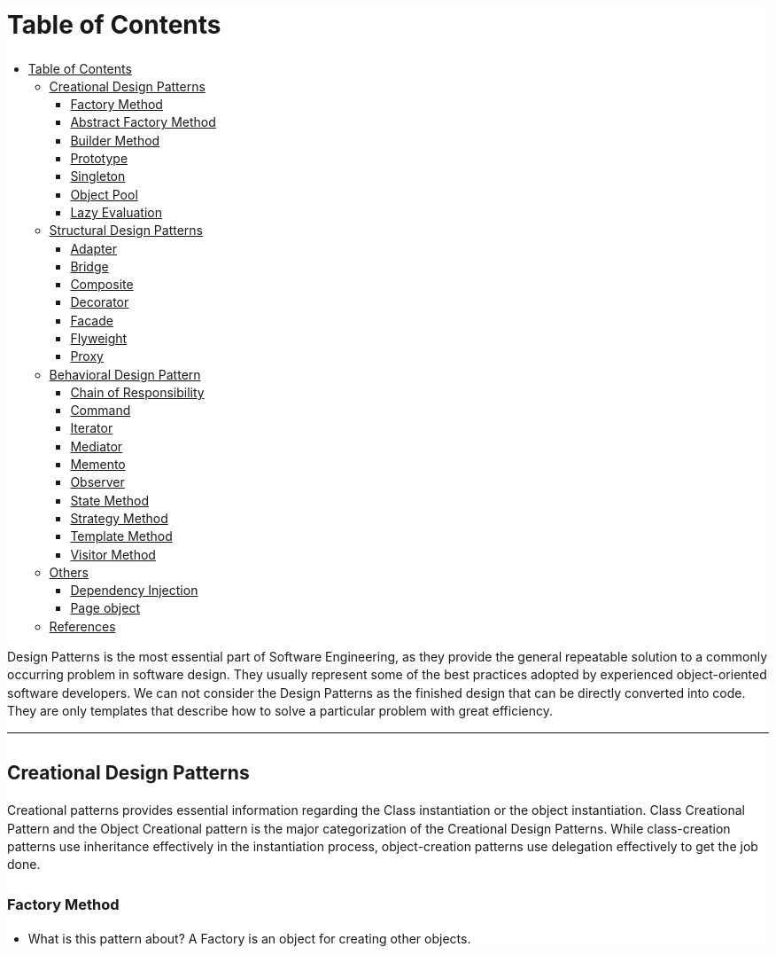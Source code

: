 # Table of Contents
- [Table of Contents](#table-of-contents)
  - [Creational Design Patterns](#creational-design-patterns)
    - [Factory Method](#factory-method)
    - [Abstract Factory Method](#abstract-factory-method)
    - [Builder Method](#builder-method)
    - [Prototype](#prototype)
    - [Singleton](#singleton)
    - [Object Pool](#object-pool)
    - [Lazy Evaluation](#lazy-evaluation)
  - [Structural Design Patterns](#structural-design-patterns)
    - [Adapter](#adapter)
    - [Bridge](#bridge)
    - [Composite](#composite)
    - [Decorator](#decorator)
    - [Facade](#facade)
    - [Flyweight](#flyweight)
    - [Proxy](#proxy)
  - [Behavioral Design Pattern](#behavioral-design-pattern)
    - [Chain of Responsibility](#chain-of-responsibility)
    - [Command](#command)
    - [Iterator](#iterator)
    - [Mediator](#mediator)
    - [Memento](#memento)
    - [Observer](#observer)
    - [State Method](#state-method)
    - [Strategy Method](#strategy-method)
    - [Template Method](#template-method)
    - [Visitor Method](#visitor-method)
  - [Others](#others)
    - [Dependency Injection](#dependency-injection)
    - [Page object](#page-object)
  - [References](#references)

Design Patterns is the most essential part of Software Engineering, as they provide the general repeatable solution to a commonly occurring problem in software design. They usually represent some of the best practices adopted by experienced object-oriented software developers. We can not consider the Design Patterns as the finished design that can be directly converted into code. They are only templates that describe how to solve a particular problem with great efficiency.

---
## Creational Design Patterns
Creational patterns provides essential information regarding the Class instantiation or the object instantiation. Class Creational Pattern and the Object Creational pattern is the major categorization of the Creational Design Patterns. While class-creation patterns use inheritance effectively in the instantiation process, object-creation patterns use delegation effectively to get the job done.

### Factory Method 
* What is this pattern about?
A Factory is an object for creating other objects.
